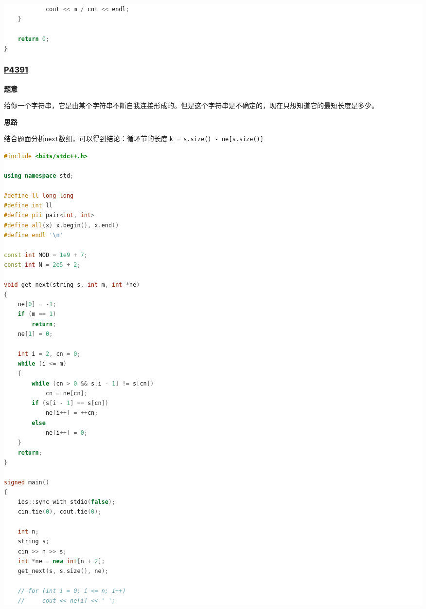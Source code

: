 ```cpp
            cout << m / cnt << endl;
    }

    return 0;
}
```



### [P4391](https://www.luogu.com.cn/problem/P4391)

**题意**

给你一个字符串，它是由某个字符串不断自我连接形成的。但是这个字符串是不确定的，现在只想知道它的最短长度是多少。

**思路**

结合题面分析`next`数组，可以得到结论：循环节的长度 `k = s.size() - ne[s.size()]`

```cpp
#include <bits/stdc++.h>

using namespace std;

#define ll long long
#define int ll
#define pii pair<int, int>
#define all(x) x.begin(), x.end()
#define endl '\n'

const int MOD = 1e9 + 7;
const int N = 2e5 + 2;

void get_next(string s, int m, int *ne)
{
    ne[0] = -1;
    if (m == 1)
        return;
    ne[1] = 0;

    int i = 2, cn = 0;
    while (i <= m)
    {
        while (cn > 0 && s[i - 1] != s[cn])
            cn = ne[cn];
        if (s[i - 1] == s[cn])
            ne[i++] = ++cn;
        else
            ne[i++] = 0;
    }
    return;
}

signed main()
{
    ios::sync_with_stdio(false);
    cin.tie(0), cout.tie(0);

    int n;
    string s;
    cin >> n >> s;
    int *ne = new int[n + 2];
    get_next(s, s.size(), ne);

    // for (int i = 0; i <= n; i++)
    //     cout << ne[i] << ' ';
```